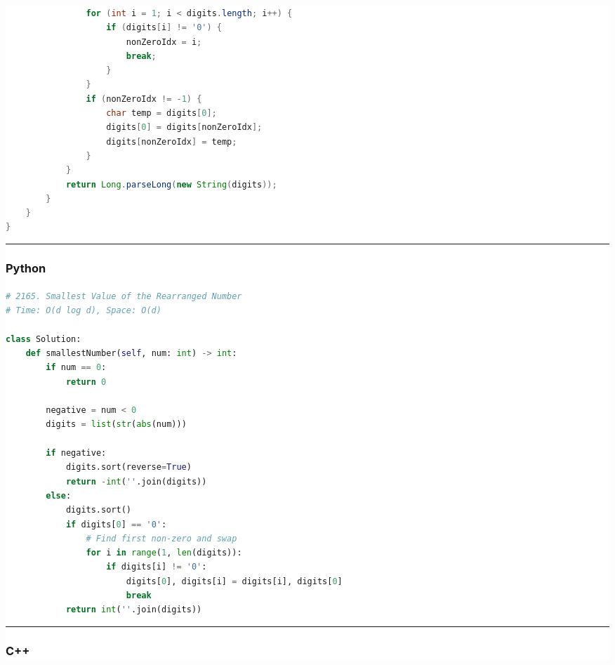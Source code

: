 ```java
                for (int i = 1; i < digits.length; i++) {
                    if (digits[i] != '0') {
                        nonZeroIdx = i;
                        break;
                    }
                }
                if (nonZeroIdx != -1) {
                    char temp = digits[0];
                    digits[0] = digits[nonZeroIdx];
                    digits[nonZeroIdx] = temp;
                }
            }
            return Long.parseLong(new String(digits));
        }
    }
}
```

---

### Python

```python
# 2165. Smallest Value of the Rearranged Number
# Time: O(d log d), Space: O(d)

class Solution:
    def smallestNumber(self, num: int) -> int:
        if num == 0:
            return 0

        negative = num < 0
        digits = list(str(abs(num)))

        if negative:
            digits.sort(reverse=True)
            return -int(''.join(digits))
        else:
            digits.sort()
            if digits[0] == '0':
                # Find first non‑zero and swap
                for i in range(1, len(digits)):
                    if digits[i] != '0':
                        digits[0], digits[i] = digits[i], digits[0]
                        break
            return int(''.join(digits))
```

---

### C++
